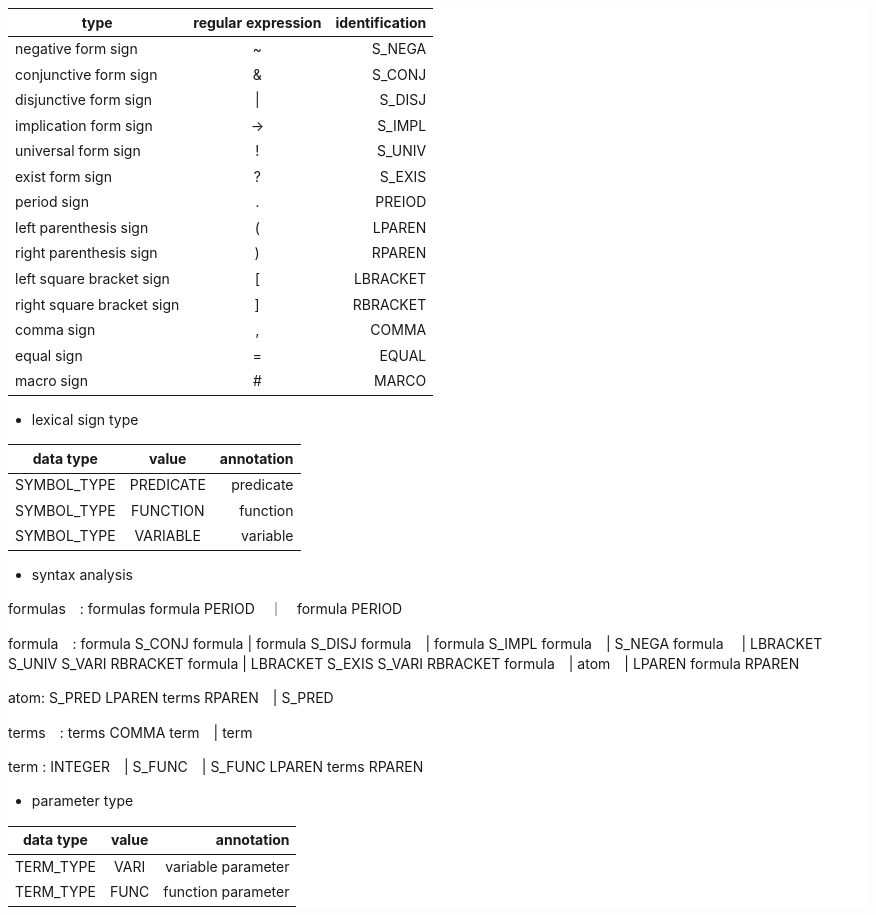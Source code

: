 |type| regular expression| identification|
| ------------- |:-------------:| -----:|
|negative form sign |~| S_NEGA|
|conjunctive form sign|& |S_CONJ|
|disjunctive form sign| &#124; |S_DISJ|
|implication form sign| ->| S_IMPL|
|universal form sign| !| S_UNIV|
|exist form sign|? |S_EXIS|
|period sign |. |PREIOD|
|left parenthesis sign| ( |LPAREN|
|right parenthesis sign| ) |RPAREN|
|left square bracket sign| [ |LBRACKET|
|right square bracket sign|] |RBRACKET|
|comma sign| , |COMMA|
|equal sign |=| EQUAL|
|macro sign| # |MARCO|



+ lexical sign type

|data type| value| annotation|
| ------------- |:-------------:| -----:|
|SYMBOL_TYPE| PREDICATE| predicate|
|SYMBOL_TYPE| FUNCTION |function|
|SYMBOL_TYPE| VARIABLE |variable|


+ syntax analysis

formulas　: formulas formula PERIOD　｜　formula PERIOD

formula　: formula S_CONJ formula | formula S_DISJ formula　| formula S_IMPL formula　| S_NEGA formula 　| LBRACKET S_UNIV S_VARI RBRACKET formula | LBRACKET S_EXIS S_VARI RBRACKET formula　| atom　| LPAREN formula RPAREN

atom: S_PRED LPAREN terms RPAREN　| S_PRED

terms　: terms COMMA term　| term

term	: INTEGER　| S_FUNC　| S_FUNC LPAREN terms RPAREN　

+ parameter type

|data type| value| annotation|
|------------- |:-------------:| -----:|
|TERM_TYPE|VARI|variable parameter|
|TERM_TYPE| FUNC|function parameter|
